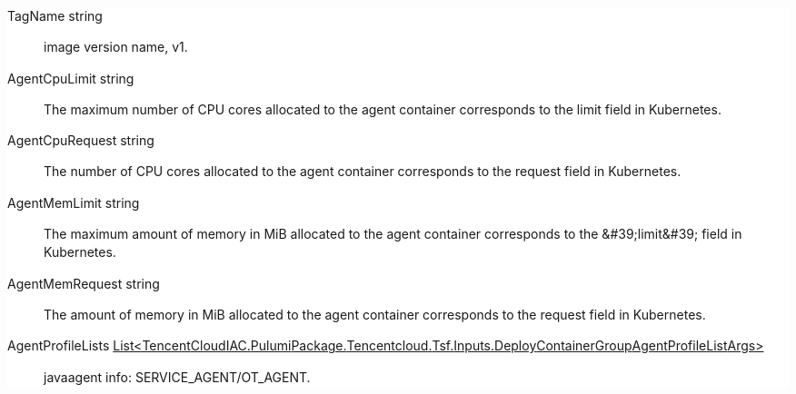 <a data-swiftype-name="resource-property" data-swiftype-type="text" href="#tagname_csharp" style="color: inherit; text-decoration: inherit;">Tag<wbr>Name</a>
</span>
        <span class="property-indicator"></span>
        <span class="property-type">string</span>
    </dt>
    <dd><p>image version name, v1.</p>
</dd><dt class="property-optional property-replacement"
            title="Optional">
        <span id="agentcpulimit_csharp">
<a data-swiftype-name="resource-property" data-swiftype-type="text" href="#agentcpulimit_csharp" style="color: inherit; text-decoration: inherit;">Agent<wbr>Cpu<wbr>Limit</a>
</span>
        <span class="property-indicator"></span>
        <span class="property-type">string</span>
    </dt>
    <dd><p>The maximum number of CPU cores allocated to the agent container corresponds to the limit field in Kubernetes.</p>
</dd><dt class="property-optional property-replacement"
            title="Optional">
        <span id="agentcpurequest_csharp">
<a data-swiftype-name="resource-property" data-swiftype-type="text" href="#agentcpurequest_csharp" style="color: inherit; text-decoration: inherit;">Agent<wbr>Cpu<wbr>Request</a>
</span>
        <span class="property-indicator"></span>
        <span class="property-type">string</span>
    </dt>
    <dd><p>The number of CPU cores allocated to the agent container corresponds to the request field in Kubernetes.</p>
</dd><dt class="property-optional property-replacement"
            title="Optional">
        <span id="agentmemlimit_csharp">
<a data-swiftype-name="resource-property" data-swiftype-type="text" href="#agentmemlimit_csharp" style="color: inherit; text-decoration: inherit;">Agent<wbr>Mem<wbr>Limit</a>
</span>
        <span class="property-indicator"></span>
        <span class="property-type">string</span>
    </dt>
    <dd><p>The maximum amount of memory in MiB allocated to the agent container corresponds to the &amp;#39;limit&amp;#39; field in Kubernetes.</p>
</dd><dt class="property-optional property-replacement"
            title="Optional">
        <span id="agentmemrequest_csharp">
<a data-swiftype-name="resource-property" data-swiftype-type="text" href="#agentmemrequest_csharp" style="color: inherit; text-decoration: inherit;">Agent<wbr>Mem<wbr>Request</a>
</span>
        <span class="property-indicator"></span>
        <span class="property-type">string</span>
    </dt>
    <dd><p>The amount of memory in MiB allocated to the agent container corresponds to the request field in Kubernetes.</p>
</dd><dt class="property-optional property-replacement"
            title="Optional">
        <span id="agentprofilelists_csharp">
<a data-swiftype-name="resource-property" data-swiftype-type="text" href="#agentprofilelists_csharp" style="color: inherit; text-decoration: inherit;">Agent<wbr>Profile<wbr>Lists</a>
</span>
        <span class="property-indicator"></span>
        <span class="property-type"><a href="#deploycontainergroupagentprofilelist">List&lt;Tencent<wbr>Cloud<wbr>IAC.<wbr>Pulumi<wbr>Package.<wbr>Tencentcloud.<wbr>Tsf.<wbr>Inputs.<wbr>Deploy<wbr>Container<wbr>Group<wbr>Agent<wbr>Profile<wbr>List<wbr>Args&gt;</a></span>
    </dt>
    <dd><p>javaagent info: SERVICE_AGENT/OT_AGENT.</p>
</dd><dt class="property-optional property-replacement"